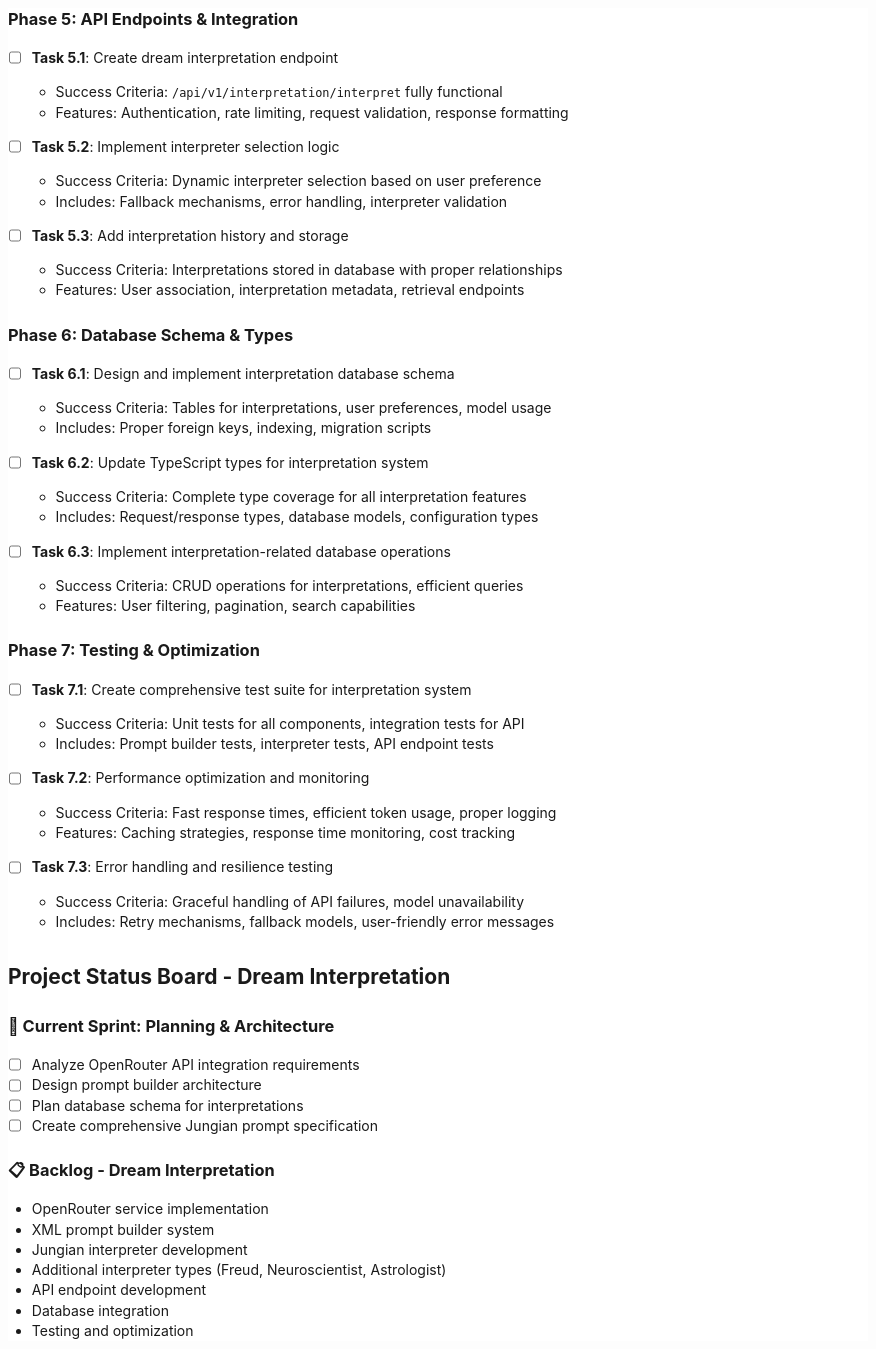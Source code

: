 ### Phase 5: API Endpoints & Integration

- [ ] **Task 5.1**: Create dream interpretation endpoint
  - Success Criteria: `/api/v1/interpretation/interpret` fully functional
  - Features: Authentication, rate limiting, request validation, response formatting
- [ ] **Task 5.2**: Implement interpreter selection logic

  - Success Criteria: Dynamic interpreter selection based on user preference
  - Includes: Fallback mechanisms, error handling, interpreter validation

- [ ] **Task 5.3**: Add interpretation history and storage
  - Success Criteria: Interpretations stored in database with proper relationships
  - Features: User association, interpretation metadata, retrieval endpoints

### Phase 6: Database Schema & Types

- [ ] **Task 6.1**: Design and implement interpretation database schema
  - Success Criteria: Tables for interpretations, user preferences, model usage
  - Includes: Proper foreign keys, indexing, migration scripts
- [ ] **Task 6.2**: Update TypeScript types for interpretation system

  - Success Criteria: Complete type coverage for all interpretation features
  - Includes: Request/response types, database models, configuration types

- [ ] **Task 6.3**: Implement interpretation-related database operations
  - Success Criteria: CRUD operations for interpretations, efficient queries
  - Features: User filtering, pagination, search capabilities

### Phase 7: Testing & Optimization

- [ ] **Task 7.1**: Create comprehensive test suite for interpretation system
  - Success Criteria: Unit tests for all components, integration tests for API
  - Includes: Prompt builder tests, interpreter tests, API endpoint tests
- [ ] **Task 7.2**: Performance optimization and monitoring

  - Success Criteria: Fast response times, efficient token usage, proper logging
  - Features: Caching strategies, response time monitoring, cost tracking

- [ ] **Task 7.3**: Error handling and resilience testing
  - Success Criteria: Graceful handling of API failures, model unavailability
  - Includes: Retry mechanisms, fallback models, user-friendly error messages

## Project Status Board - Dream Interpretation

### 🔄 Current Sprint: Planning & Architecture

- [ ] Analyze OpenRouter API integration requirements
- [ ] Design prompt builder architecture
- [ ] Plan database schema for interpretations
- [ ] Create comprehensive Jungian prompt specification

### 📋 Backlog - Dream Interpretation

- OpenRouter service implementation
- XML prompt builder system
- Jungian interpreter development
- Additional interpreter types (Freud, Neuroscientist, Astrologist)
- API endpoint development
- Database integration
- Testing and optimization
